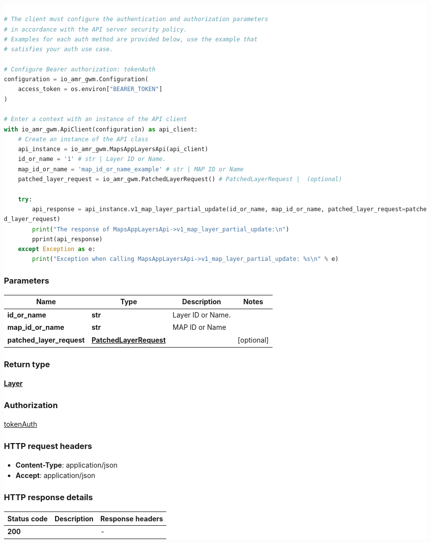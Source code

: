 ```python

# The client must configure the authentication and authorization parameters
# in accordance with the API server security policy.
# Examples for each auth method are provided below, use the example that
# satisfies your auth use case.

# Configure Bearer authorization: tokenAuth
configuration = io_amr_gwm.Configuration(
    access_token = os.environ["BEARER_TOKEN"]
)

# Enter a context with an instance of the API client
with io_amr_gwm.ApiClient(configuration) as api_client:
    # Create an instance of the API class
    api_instance = io_amr_gwm.MapsAppLayersApi(api_client)
    id_or_name = '1' # str | Layer ID or Name.
    map_id_or_name = 'map_id_or_name_example' # str | MAP ID or Name
    patched_layer_request = io_amr_gwm.PatchedLayerRequest() # PatchedLayerRequest |  (optional)

    try:
        api_response = api_instance.v1_map_layer_partial_update(id_or_name, map_id_or_name, patched_layer_request=patched_layer_request)
        print("The response of MapsAppLayersApi->v1_map_layer_partial_update:\n")
        pprint(api_response)
    except Exception as e:
        print("Exception when calling MapsAppLayersApi->v1_map_layer_partial_update: %s\n" % e)
```



### Parameters

Name | Type | Description  | Notes
------------- | ------------- | ------------- | -------------
 **id_or_name** | **str**| Layer ID or Name. | 
 **map_id_or_name** | **str**| MAP ID or Name | 
 **patched_layer_request** | [**PatchedLayerRequest**](PatchedLayerRequest.md)|  | [optional] 

### Return type

[**Layer**](Layer.md)

### Authorization

[tokenAuth](../README.md#tokenAuth)

### HTTP request headers

 - **Content-Type**: application/json
 - **Accept**: application/json

### HTTP response details
| Status code | Description | Response headers |
|-------------|-------------|------------------|
**200** |  |  -  |
